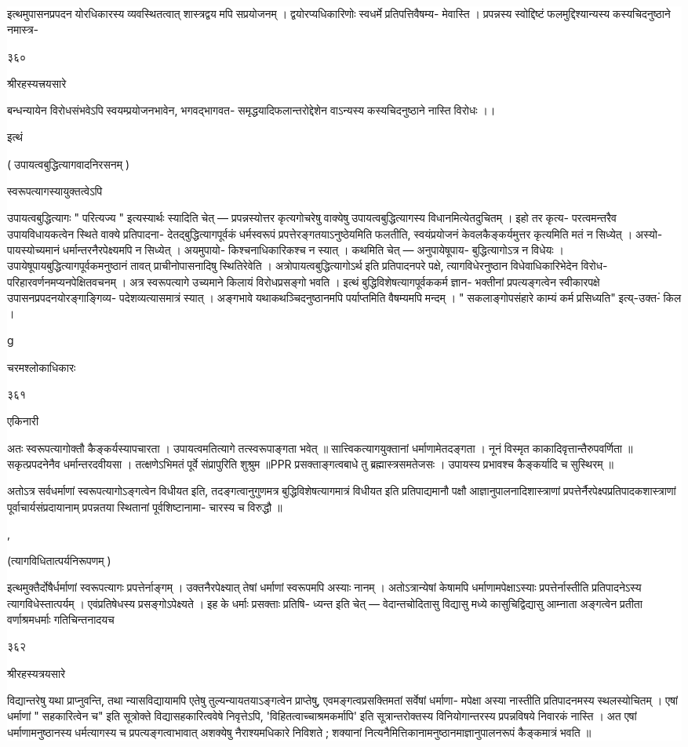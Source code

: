 इत्थमुपासनप्रपदन योरधिकारस्य व्यवस्थितत्वात् शास्त्रद्वय मपि सप्रयोजनम् । द्वयोरप्यधिकारिणोः स्वधर्मे प्रतिपत्तिवैषम्य- मेवास्ति । प्रपन्नस्य स्वोद्दिष्टं फलमुद्दिश्यान्यस्य कस्यचिदनुष्ठाने नमास्त्र- 

३६० 

श्रीरहस्यत्त्रयसारे 

बन्धन्यायेन विरोधसंभवेऽपि स्वयम्प्रयोजनभावेन, भगवद्भागवत- समृद्धयादिफलान्तरोद्देशेन वाऽन्यस्य कस्यचिदनुष्ठाने नास्ति विरोधः ।। 

इत्थं 

( उपायत्वबुद्धित्यागवादनिरसनम् ) 

स्वरूपत्यागस्यायुक्तत्वेऽपि 

उपायत्वबुद्धित्यागः " परित्यज्य " इत्यस्यार्थः स्यादिति चेत् — प्रपन्नस्योत्तर कृत्यगोचरेषु वाक्येषु उपायत्वबुद्धित्यागस्य विधानमित्येतदुचितम् । इहो तर कृत्य- परत्वमन्तरैव उपायविधायकत्वेन स्थिते वाक्ये प्रतिपादना- देतद्बुद्धित्यागपूर्वकं धर्मस्वरूपं प्रपत्तेरङ्गतयाऽनुष्ठेयमिति फलतीति, स्वयंप्रयोजनं केवलकैङ्कर्यमुत्तर कृत्यमिति मतं न सिध्येत् । अस्यो- पायस्योच्यमानं धर्मान्तरनैरपेक्ष्यमपि न सिध्येत् । अयमुपायो- किश्चनाधिकारिकश्च न स्यात् । कथमिति चेत् — अनुपायेषूपाय- बुद्धित्यागोऽत्र न विधेयः । उपायेषूपायबुद्धित्यागपूर्वकमनुष्ठानं तावत् प्राचीनोपासनादिषु स्थितिरेवेति । अत्रोपायत्वबुद्धित्यागोऽर्थ इति प्रतिपादनपरे पक्षे, त्यागविधेरनुष्ठान विधेवाधिकारिभेदेन विरोध- परिहारवर्णनमप्यनपेक्षितवचनम् । अत्र स्वरूपत्यागे उच्यमाने किलायं विरोधप्रसङ्गो भवति । इत्थं बुद्धिविशेषत्यागपूर्वककर्म ज्ञान- भक्तीनां प्रपत्यङ्गत्वेन स्वीकारपक्षे उपासनप्रपदनयोरङ्गाङ्गिव्य- पदेशव्यत्यासमात्रं स्यात् । अङ्गभावे यथाकथञ्चिदनुष्ठानमपि पर्याप्तमिति वैषम्यमपि मन्दम् । " सकलाङ्गोपसंहारे काम्यं कर्म प्रसिध्यति" इत्य्-उक्त-ं किल । 

g 

चरमश्लोकाधिकारः 

३६१ 

एकिनारी 

अतः स्वरूपत्यागोक्तौ कैङ्कर्यस्यापचारता । उपायत्वमतित्यागे तत्स्वरूपाङ्गता भवेत् ॥ सात्त्विकत्यागयुक्तानां धर्माणामेतदङ्गता । नूनं विस्मृत काकादिवृत्तान्तैरुपवर्णिता ॥ सकृत्प्रपदनेनैव धर्मान्तरदवीयसा । तत्क्षणेऽभिमतं पूर्वे संप्रापुरिति शुश्रुम ॥PPR प्रसक्ताङ्गत्वबाधे तु ब्रह्मास्त्रसमतेजसः । उपायस्य प्रभावश्च कैङ्कर्यादि च सुस्थिरम् ॥ 

अतोऽत्र सर्वधर्माणां स्वरूपत्यागोऽङ्गत्वेन विधीयत इति, तदङ्गत्वानुगुणमत्र बुद्धिविशेषत्यागमात्रं विधीयत इति प्रतिपाद्यमानौ पक्षौ आज्ञानुपालनादिशास्त्राणां प्रपत्तेर्नैरपेक्ष्पप्रतिपादकशास्त्राणां पूर्वाचार्यसंप्रदायानाम् प्रपन्नतया स्थितानां पूर्वशिष्टानामा- चारस्य च विरुद्धौ ॥ 

, 

(त्यागविधितात्पर्यनिरूपणम् ) 

इत्थमुक्तैर्दोषैर्धर्माणां स्वरूपत्यागः प्रपत्तेर्नाङ्गम् । उक्तनैरपेक्ष्यात् तेषां धर्माणां स्वरूपमपि अस्याः नानम् । अतोऽत्रान्येषां केषामपि धर्माणामपेक्षाऽस्याः प्रपत्तेर्नास्तीति प्रतिपादनेऽस्य त्यागविधेस्तात्पर्यम् । एवंप्रतिषेधस्य प्रसङ्गोऽपेक्ष्यते । इह के धर्माः प्रसक्ताः प्रतिषि- ध्यन्त इति चेत् — वेदान्तचोदितासु विद्यासु मध्ये कासुचिद्विद्यासु आम्नाता अङ्गत्वेन प्रतीता वर्णाश्रमधर्माः गतिचिन्तनादयच 

३६२ 

श्रीरहस्यत्रयसारे 

विद्यान्तरेषु यथा प्राप्नुवन्ति, तथा न्यासविद्यायामपि एतेषु तुल्यन्यायतयाऽङ्गत्वेन प्राप्तेषु, एवमङ्गत्वप्रसक्तिमतां सर्वेषां धर्माणा- मपेक्षा अस्या नास्तीति प्रतिपादनमस्य स्थलस्योचितम् । एषां धर्माणां " सहकारित्वेन च" इति सूत्रोक्ते विद्यासहकारित्ववेषे निवृत्तेऽपि, 'विहितत्वाच्चाश्रमकर्मापि' इति सूत्रान्तरोक्तस्य विनियोगान्तरस्य प्रपन्नविषये निवारकं नास्ति । अत एषां धर्माणामनुष्ठानस्य धर्मत्यागस्य च प्रपत्यङ्गत्वाभावात् अशक्येषु नैराश्यमधिकारे निविशते ; शक्यानां नित्यनैमित्तिकानामनुष्ठानमाज्ञानुपालनरूपं कैङ्कमात्रं भवति ॥ 
